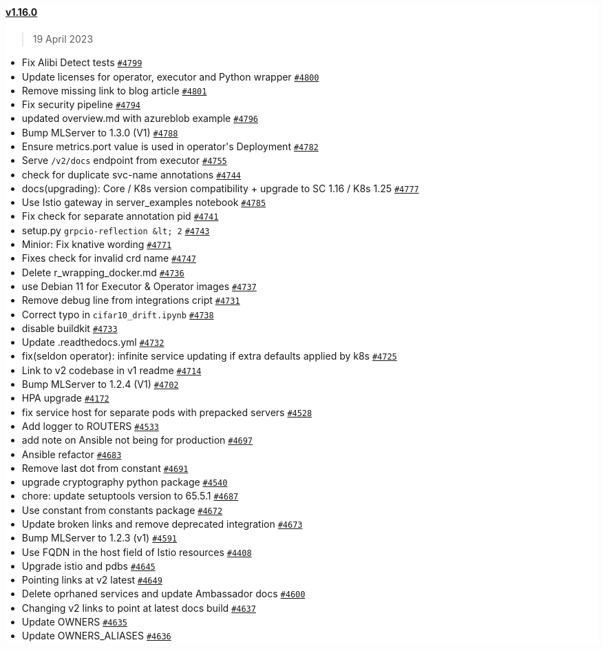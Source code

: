 #### [v1.16.0](https://seldonio/seldonio/seldon-core/compare/v1.15.1...v1.16.0)

> 19 April 2023

- Fix Alibi Detect tests [`#4799`](https://seldonio/seldonio/seldon-core/pull/4799)
- Update licenses for operator, executor and Python wrapper [`#4800`](https://seldonio/seldonio/seldon-core/pull/4800)
- Remove missing link to blog article [`#4801`](https://seldonio/seldonio/seldon-core/pull/4801)
- Fix security pipeline [`#4794`](https://seldonio/seldonio/seldon-core/pull/4794)
- updated overview.md with azureblob example [`#4796`](https://seldonio/seldonio/seldon-core/pull/4796)
- Bump MLServer to 1.3.0 (V1) [`#4788`](https://seldonio/seldonio/seldon-core/pull/4788)
- Ensure metrics.port value is used in operator's Deployment [`#4782`](https://seldonio/seldonio/seldon-core/pull/4782)
- Serve `/v2/docs` endpoint from executor [`#4755`](https://seldonio/seldonio/seldon-core/pull/4755)
- check for duplicate svc-name annotations [`#4744`](https://seldonio/seldonio/seldon-core/pull/4744)
- docs(upgrading): Core / K8s version compatibility + upgrade to SC 1.16 / K8s 1.25  [`#4777`](https://seldonio/seldonio/seldon-core/pull/4777)
- Use Istio gateway in server_examples notebook [`#4785`](https://seldonio/seldonio/seldon-core/pull/4785)
- Fix check for separate annotation pid [`#4741`](https://seldonio/seldonio/seldon-core/pull/4741)
- setup.py `grpcio-reflection &lt; 2` [`#4743`](https://seldonio/seldonio/seldon-core/pull/4743)
- Minior: Fix knative wording [`#4771`](https://seldonio/seldonio/seldon-core/pull/4771)
- Fixes check for invalid crd name [`#4747`](https://seldonio/seldonio/seldon-core/pull/4747)
- Delete r_wrapping_docker.md [`#4736`](https://seldonio/seldonio/seldon-core/pull/4736)
- use Debian 11 for Executor & Operator images [`#4737`](https://seldonio/seldonio/seldon-core/pull/4737)
- Remove debug line from integrations cript [`#4731`](https://seldonio/seldonio/seldon-core/pull/4731)
- Correct typo in `cifar10_drift.ipynb` [`#4738`](https://seldonio/seldonio/seldon-core/pull/4738)
- disable buildkit [`#4733`](https://seldonio/seldonio/seldon-core/pull/4733)
- Update .readthedocs.yml [`#4732`](https://seldonio/seldonio/seldon-core/pull/4732)
- fix(seldon operator): infinite service updating if extra defaults applied by k8s [`#4725`](https://seldonio/seldonio/seldon-core/pull/4725)
- Link to v2 codebase in v1 readme [`#4714`](https://seldonio/seldonio/seldon-core/pull/4714)
- Bump MLServer to 1.2.4 (V1) [`#4702`](https://seldonio/seldonio/seldon-core/pull/4702)
- HPA upgrade [`#4172`](https://seldonio/seldonio/seldon-core/pull/4172)
- fix service host for separate pods with prepacked servers [`#4528`](https://seldonio/seldonio/seldon-core/pull/4528)
- Add logger to ROUTERS [`#4533`](https://seldonio/seldonio/seldon-core/pull/4533)
- add note on Ansible not being for production [`#4697`](https://seldonio/seldonio/seldon-core/pull/4697)
- Ansible refactor [`#4683`](https://seldonio/seldonio/seldon-core/pull/4683)
- Remove last dot from constant [`#4691`](https://seldonio/seldonio/seldon-core/pull/4691)
- upgrade cryptography python package [`#4540`](https://seldonio/seldonio/seldon-core/pull/4540)
- chore: update setuptools version to 65.5.1 [`#4687`](https://seldonio/seldonio/seldon-core/pull/4687)
- Use constant from constants package [`#4672`](https://seldonio/seldonio/seldon-core/pull/4672)
- Update broken links and remove deprecated integration [`#4673`](https://seldonio/seldonio/seldon-core/pull/4673)
- Bump MLServer to 1.2.3 (v1) [`#4591`](https://seldonio/seldonio/seldon-core/pull/4591)
- Use FQDN in the host field of Istio resources [`#4408`](https://seldonio/seldonio/seldon-core/pull/4408)
- Upgrade istio and pdbs [`#4645`](https://seldonio/seldonio/seldon-core/pull/4645)
- Pointing links at v2 latest [`#4649`](https://seldonio/seldonio/seldon-core/pull/4649)
- Delete oprhaned services and update Ambassador docs [`#4600`](https://seldonio/seldonio/seldon-core/pull/4600)
- Changing v2 links to point at latest docs build [`#4637`](https://seldonio/seldonio/seldon-core/pull/4637)
- Update OWNERS [`#4635`](https://seldonio/seldonio/seldon-core/pull/4635)
- Update OWNERS_ALIASES [`#4636`](https://seldonio/seldonio/seldon-core/pull/4636)